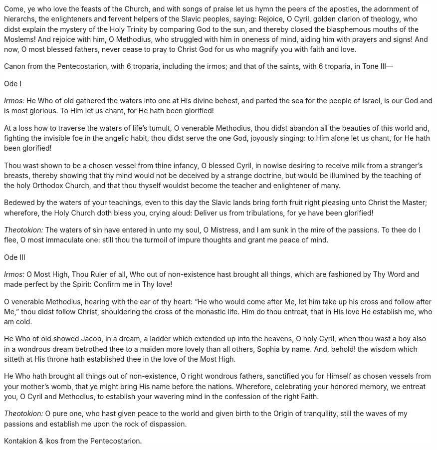 Come, ye who love the feasts of the Church, and with songs of praise let us hymn the peers of the apostles, the adornment of hierarchs, the enlighteners and fervent helpers of the Slavic peoples, saying: Rejoice, O Cyril, golden clarion of theology, who didst explain the mystery of the Holy Trinity by comparing God to the sun, and thereby closed the blasphemous mouths of the Moslems! And rejoice with him, O Methodius, who struggled with him in oneness of mind, aiding him with prayers and signs! And now, O most blessed fathers, never cease to pray to Christ God for us who magnify you with faith and love.

Canon from the Pentecostarion, with 6 troparia, including the irmos; and that of the saints, with 6 troparia, in Tone III—

Ode I

*Irmos:* He Who of old gathered the waters into one at His divine behest, and parted the sea for the people of Israel, is our God and is most glorious. To Him let us chant, for He hath been glorified!

At a loss how to traverse the waters of life’s tumult, O venerable Methodius, thou didst abandon all the beauties of this world and, fighting the invisible foe in the angelic habit, thou didst serve the one God, joyously singing: to Him alone let us chant, for He hath been glorified!

Thou wast shown to be a chosen vessel from thine infancy, O blessed Cyril, in nowise desiring to receive milk from a stranger’s breasts, thereby showing that thy mind would not be deceived by a strange doctrine, but would be illumined by the teaching of the holy Orthodox Church, and that thou thyself wouldst become the teacher and enlightener of many.

Bedewed by the waters of your teachings, even to this day the Slavic lands bring forth fruit right pleasing unto Christ the Master; wherefore, the Holy Church doth bless you, crying aloud: Deliver us from tribulations, for ye have been glorified!

*Theotokion:* The waters of sin have entered in unto my soul, O Mistress, and I am sunk in the mire of the passions. To thee do I flee, O most immaculate one: still thou the turmoil of impure thoughts and grant me peace of mind.

Ode III

*Irmos:* O Most High, Thou Ruler of all, Who out of non-existence hast brought all things, which are fashioned by Thy Word and made perfect by the Spirit: Confirm me in Thy love!

O venerable Methodius, hearing with the ear of thy heart: “He who would come after Me, let him take up his cross and follow after Me,” thou didst follow Christ, shouldering the cross of the monastic life. Him do thou entreat, that in His love He establish me, who am cold.

He Who of old showed Jacob, in a dream, a ladder which extended up into the heavens, O holy Cyril, when thou wast a boy also in a wondrous dream betrothed thee to a maiden more lovely than all others, Sophia by name. And, behold! the wisdom which sitteth at His throne hath established thee in the love of the Most High.

He Who hath brought all things out of non-existence, O right wondrous fathers, sanctified you for Himself as chosen vessels from your mother’s womb, that ye might bring His name before the nations. Wherefore, celebrating your honored memory, we entreat you, O Cyril and Methodius, to establish your wavering mind in the confession of the right Faith.

*Theotokion:* O pure one, who hast given peace to the world and given birth to the Origin of tranquility, still the waves of my passions and establish me upon the rock of dispassion.

Kontakion & ikos from the Pentecostarion.
